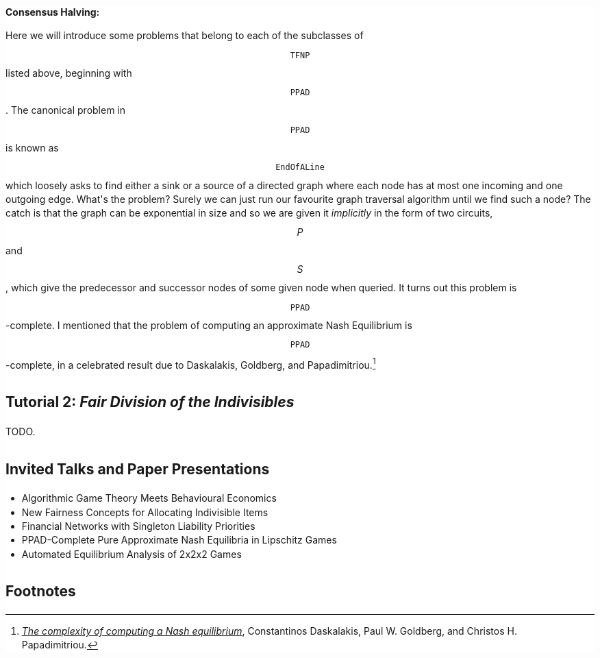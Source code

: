 **Consensus Halving:**

Here we will introduce some problems that belong to each of the subclasses of $$\texttt{TFNP}$$ listed above, beginning with $$\texttt{PPAD}$$.
The canonical problem in $$\texttt{PPAD}$$ is known as $$\texttt{EndOfALine}$$ which loosely asks to find either a sink or a source of a directed graph where each node has at most one incoming and one outgoing edge.
What's the problem?
Surely we can just run our favourite graph traversal algorithm until we find such a node?
The catch is that the graph can be exponential in size and so we are given it _implicitly_ in the form of two circuits, $$P$$ and $$S$$, which give the predecessor and successor nodes of some given node when queried.
It turns out this problem is $$\texttt{PPAD}$$-complete.
I mentioned that the problem of computing an approximate Nash Equilibrium is $$\texttt{PPAD}$$-complete, in a celebrated result due to Daskalakis, Goldberg, and Papadimitriou.[^2]


## Tutorial 2: _Fair Division of the Indivisibles_

TODO.

## Invited Talks and Paper Presentations

- Algorithmic Game Theory Meets Behavioural Economics
- New Fairness Concepts for Allocating Indivisible Items
- Financial Networks with Singleton Liability Priorities
- PPAD-Complete Pure Approximate Nash Equilibria in Lipschitz Games
- Automated Equilibrium Analysis of 2x2x2 Games

## Footnotes

[^1]: Many (though not all -- see [this stackexchange post](https://cs.stackexchange.com/questions/49771/what-np-decision-problems-are-not-self-reducible)) $$\texttt{NP}$$ problems, and all $$\texttt{NP}$$-complete problems, are self-reducible and therefore the search variant is no harder than the decision variant of the problem.
[^2]: [_The complexity of computing a Nash equilibrium_](https://dl.acm.org/doi/fullHtml/10.1145/1461928.1461951), Constantinos Daskalakis, Paul W. Goldberg, and Christos H. Papadimitriou.
